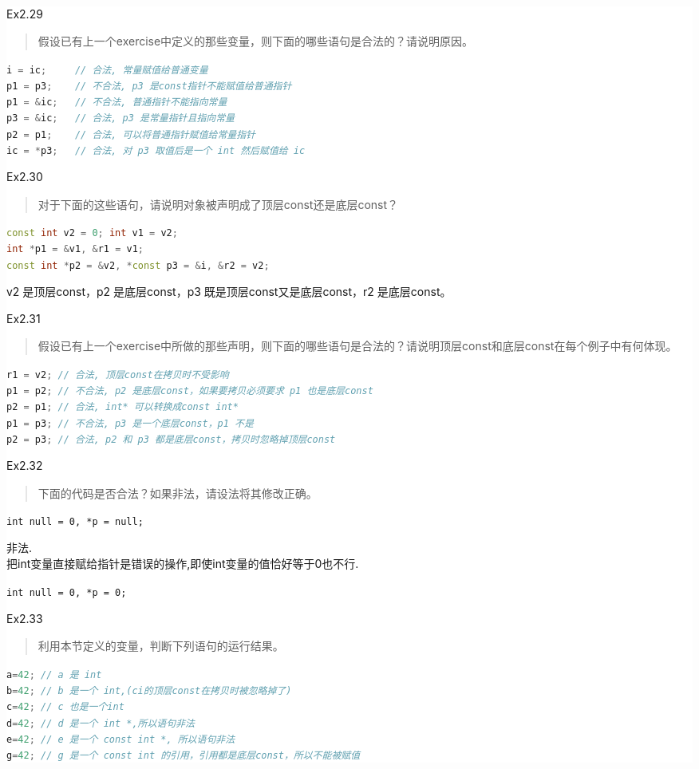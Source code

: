 Ex2.29

> 假设已有上一个exercise中定义的那些变量，则下面的哪些语句是合法的？请说明原因。
```cpp
i = ic;     // 合法, 常量赋值给普通变量
p1 = p3;    // 不合法, p3 是const指针不能赋值给普通指针
p1 = &ic;   // 不合法, 普通指针不能指向常量
p3 = &ic;   // 合法, p3 是常量指针且指向常量
p2 = p1;    // 合法, 可以将普通指针赋值给常量指针
ic = *p3;   // 合法, 对 p3 取值后是一个 int 然后赋值给 ic
```

Ex2.30

> 对于下面的这些语句，请说明对象被声明成了顶层const还是底层const？
```cpp
const int v2 = 0; int v1 = v2;
int *p1 = &v1, &r1 = v1;
const int *p2 = &v2, *const p3 = &i, &r2 = v2;
```

v2 是顶层const，p2 是底层const，p3 既是顶层const又是底层const，r2 是底层const。

Ex2.31

> 假设已有上一个exercise中所做的那些声明，则下面的哪些语句是合法的？请说明顶层const和底层const在每个例子中有何体现。
```cpp
r1 = v2; // 合法, 顶层const在拷贝时不受影响
p1 = p2; // 不合法, p2 是底层const，如果要拷贝必须要求 p1 也是底层const
p2 = p1; // 合法, int* 可以转换成const int*
p1 = p3; // 不合法, p3 是一个底层const，p1 不是
p2 = p3; // 合法, p2 和 p3 都是底层const，拷贝时忽略掉顶层const
```

Ex2.32

> 下面的代码是否合法？如果非法，请设法将其修改正确。
```
int null = 0, *p = null;
```
非法.  
把int变量直接赋给指针是错误的操作,即使int变量的值恰好等于0也不行.
```
int null = 0, *p = 0;
```

Ex2.33

> 利用本节定义的变量，判断下列语句的运行结果。
```cpp
a=42; // a 是 int
b=42; // b 是一个 int,(ci的顶层const在拷贝时被忽略掉了)
c=42; // c 也是一个int
d=42; // d 是一个 int *,所以语句非法
e=42; // e 是一个 const int *, 所以语句非法
g=42; // g 是一个 const int 的引用，引用都是底层const，所以不能被赋值
```

